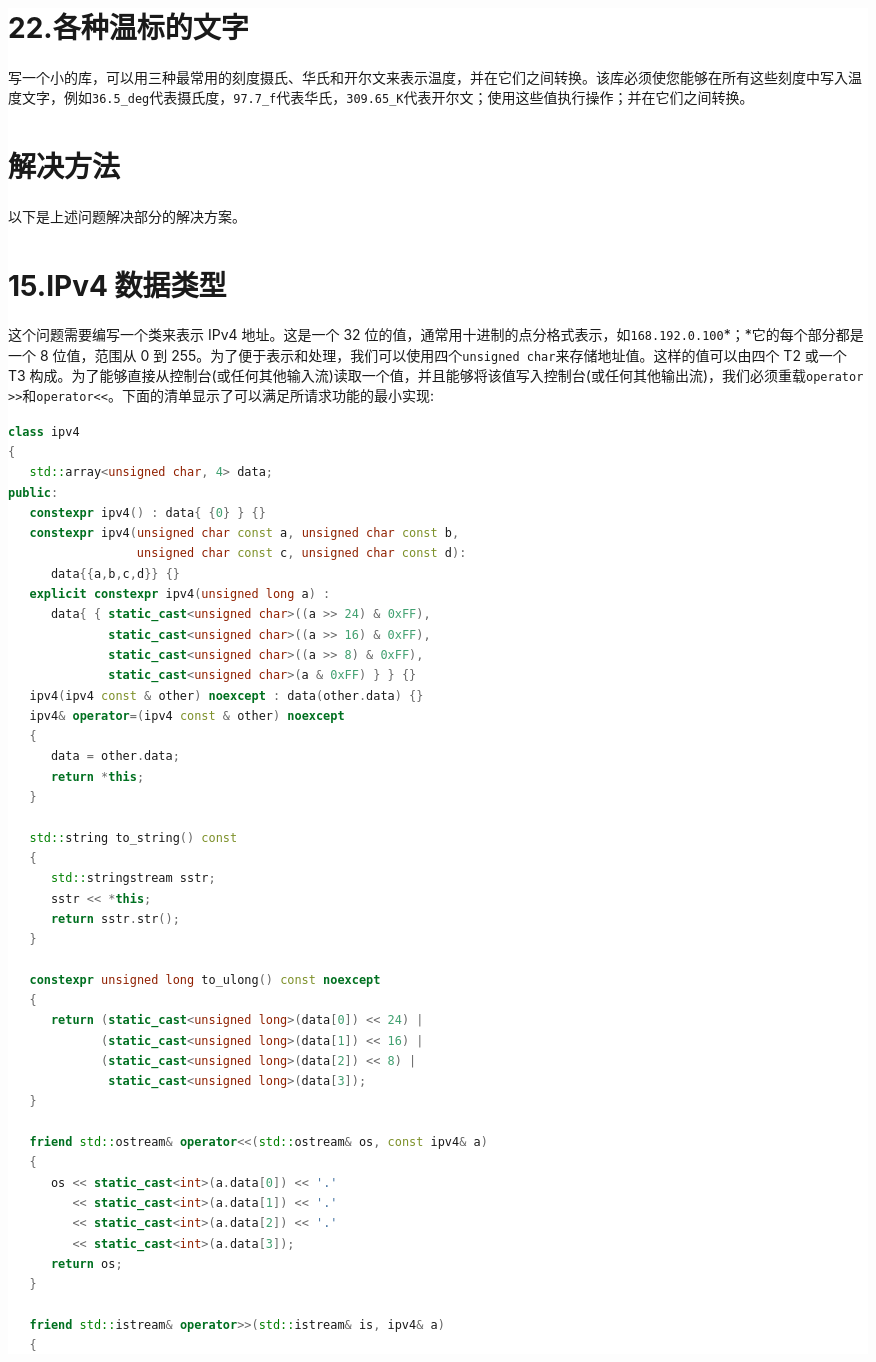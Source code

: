 # 22.各种温标的文字

写一个小的库，可以用三种最常用的刻度摄氏、华氏和开尔文来表示温度，并在它们之间转换。该库必须使您能够在所有这些刻度中写入温度文字，例如`36.5_deg`代表摄氏度，`97.7_f`代表华氏，`309.65_K`代表开尔文；使用这些值执行操作；并在它们之间转换。

# 解决方法

以下是上述问题解决部分的解决方案。

# 15.IPv4 数据类型

这个问题需要编写一个类来表示 IPv4 地址。这是一个 32 位的值，通常用十进制的点分格式表示，如`168.192.0.100`*；*它的每个部分都是一个 8 位值，范围从 0 到 255。为了便于表示和处理，我们可以使用四个`unsigned char`来存储地址值。这样的值可以由四个 T2 或一个 T3 构成。为了能够直接从控制台(或任何其他输入流)读取一个值，并且能够将该值写入控制台(或任何其他输出流)，我们必须重载`operator>>`和`operator<<`。下面的清单显示了可以满足所请求功能的最小实现:

```cpp
class ipv4
{
   std::array<unsigned char, 4> data;
public:
   constexpr ipv4() : data{ {0} } {}
   constexpr ipv4(unsigned char const a, unsigned char const b, 
                  unsigned char const c, unsigned char const d):
      data{{a,b,c,d}} {}
   explicit constexpr ipv4(unsigned long a) :
      data{ { static_cast<unsigned char>((a >> 24) & 0xFF), 
              static_cast<unsigned char>((a >> 16) & 0xFF),
              static_cast<unsigned char>((a >> 8) & 0xFF),
              static_cast<unsigned char>(a & 0xFF) } } {}
   ipv4(ipv4 const & other) noexcept : data(other.data) {}
   ipv4& operator=(ipv4 const & other) noexcept 
   {
      data = other.data;
      return *this;
   }

   std::string to_string() const
   {
      std::stringstream sstr;
      sstr << *this;
      return sstr.str();
   }

   constexpr unsigned long to_ulong() const noexcept
   {
      return (static_cast<unsigned long>(data[0]) << 24) |
             (static_cast<unsigned long>(data[1]) << 16) |
             (static_cast<unsigned long>(data[2]) << 8) |
              static_cast<unsigned long>(data[3]);
   }

   friend std::ostream& operator<<(std::ostream& os, const ipv4& a)
   {
      os << static_cast<int>(a.data[0]) << '.' 
         << static_cast<int>(a.data[1]) << '.'
         << static_cast<int>(a.data[2]) << '.'
         << static_cast<int>(a.data[3]);
      return os;
   }

   friend std::istream& operator>>(std::istream& is, ipv4& a)
   {
```